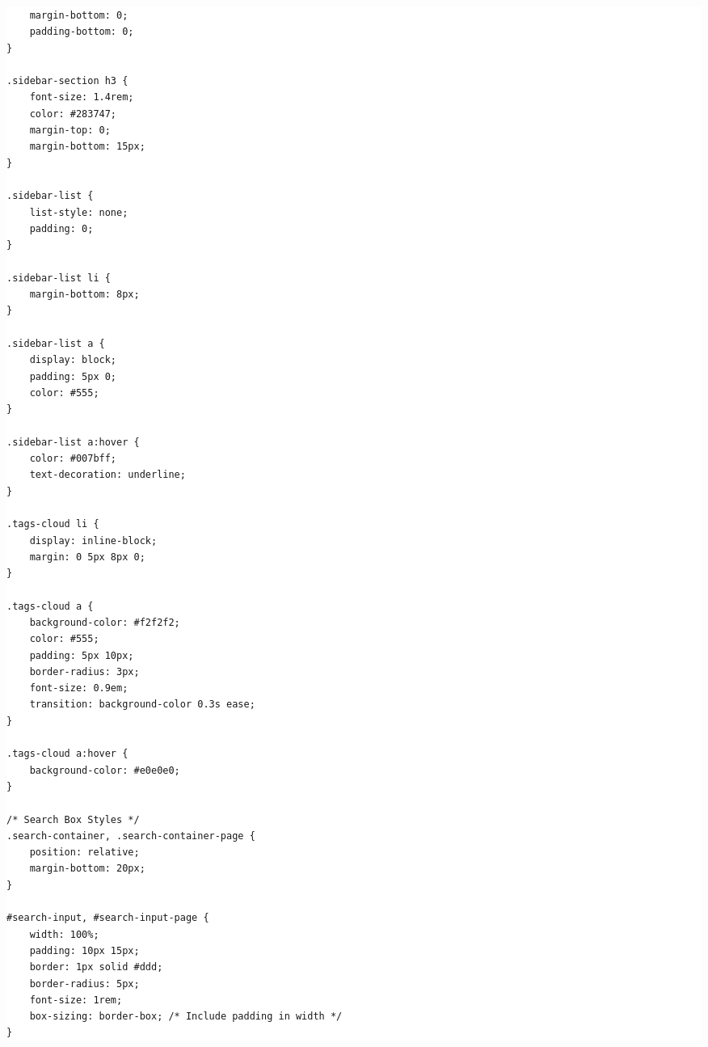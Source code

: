 ```
    margin-bottom: 0;
    padding-bottom: 0;
}

.sidebar-section h3 {
    font-size: 1.4rem;
    color: #283747;
    margin-top: 0;
    margin-bottom: 15px;
}

.sidebar-list {
    list-style: none;
    padding: 0;
}

.sidebar-list li {
    margin-bottom: 8px;
}

.sidebar-list a {
    display: block;
    padding: 5px 0;
    color: #555;
}

.sidebar-list a:hover {
    color: #007bff;
    text-decoration: underline;
}

.tags-cloud li {
    display: inline-block;
    margin: 0 5px 8px 0;
}

.tags-cloud a {
    background-color: #f2f2f2;
    color: #555;
    padding: 5px 10px;
    border-radius: 3px;
    font-size: 0.9em;
    transition: background-color 0.3s ease;
}

.tags-cloud a:hover {
    background-color: #e0e0e0;
}

/* Search Box Styles */
.search-container, .search-container-page {
    position: relative;
    margin-bottom: 20px;
}

#search-input, #search-input-page {
    width: 100%;
    padding: 10px 15px;
    border: 1px solid #ddd;
    border-radius: 5px;
    font-size: 1rem;
    box-sizing: border-box; /* Include padding in width */
}
```